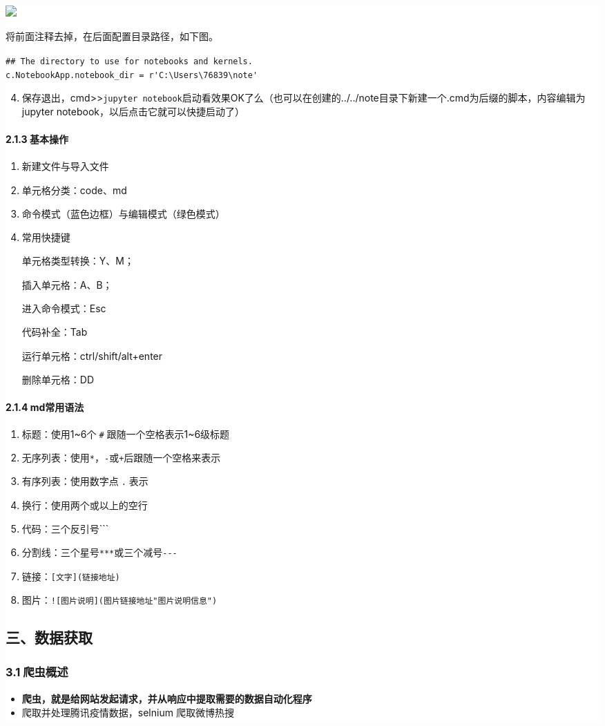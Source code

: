 ![](https://upload-images.jianshu.io/upload_images/15729314-f62fa27a2301c675.png?imageMogr2/auto-orient/strip%7CimageView2/2/w/1240)

将前面注释去掉，在后面配置目录路径，如下图。

```
## The directory to use for notebooks and kernels.
c.NotebookApp.notebook_dir = r'C:\Users\76839\note'
```

4. 保存退出，cmd>>`jupyter notebook`启动看效果OK了么（也可以在创建的../../note目录下新建一个.cmd为后缀的脚本，内容编辑为jupyter notebook，以后点击它就可以快捷启动了）



#### 2.1.3 基本操作

1. 新建文件与导入文件

2. 单元格分类：code、md

3. 命令模式（蓝色边框）与编辑模式（绿色模式）

4. 常用快捷键

   单元格类型转换：Y、M；

   插入单元格：A、B；

   进入命令模式：Esc

   代码补全：Tab

   运行单元格：ctrl/shift/alt+enter

   删除单元格：DD

#### 2.1.4 md常用语法

1. 标题：使用1~6个 `#` 跟随一个空格表示1~6级标题

2. 无序列表：使用`*`，`-`或`+`后跟随一个空格来表示

3. 有序列表：使用数字点 `.` 表示

4. 换行：使用两个或以上的空行

5. 代码：三个反引号```

6. 分割线：三个星号`***`或三个减号`---`

7. 链接：`[文字](链接地址)`

8. 图片：`![图片说明](图片链接地址"图片说明信息")`



## 三、数据获取

### 3.1 爬虫概述

* **爬虫，就是给网站发起请求，并从响应中提取需要的数据自动化程序**
* 爬取并处理腾讯疫情数据，selnium 爬取微博热搜
